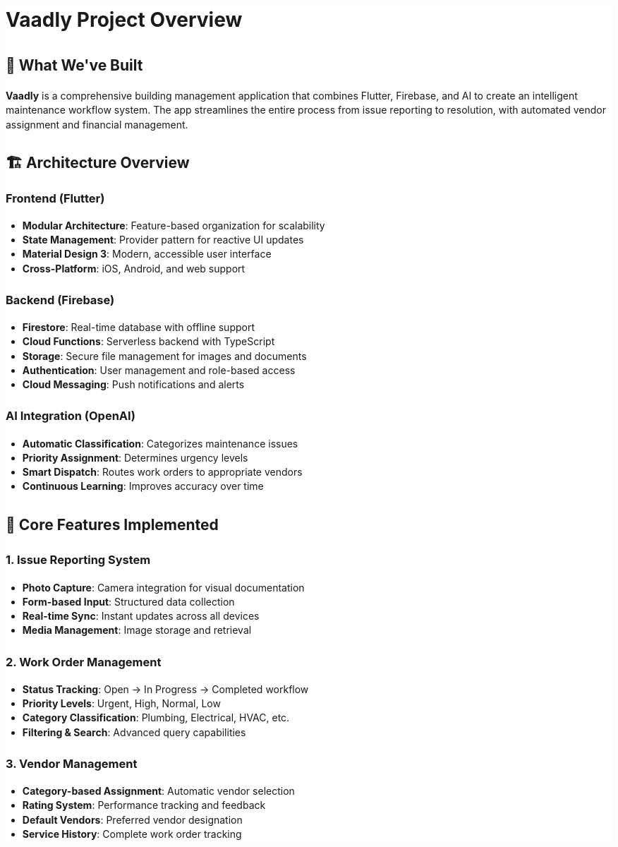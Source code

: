 # Vaadly Project Overview

## 🎯 What We've Built

**Vaadly** is a comprehensive building management application that combines Flutter, Firebase, and AI to create an intelligent maintenance workflow system. The app streamlines the entire process from issue reporting to resolution, with automated vendor assignment and financial management.

## 🏗️ Architecture Overview

### Frontend (Flutter)
- **Modular Architecture**: Feature-based organization for scalability
- **State Management**: Provider pattern for reactive UI updates
- **Material Design 3**: Modern, accessible user interface
- **Cross-Platform**: iOS, Android, and web support

### Backend (Firebase)
- **Firestore**: Real-time database with offline support
- **Cloud Functions**: Serverless backend with TypeScript
- **Storage**: Secure file management for images and documents
- **Authentication**: User management and role-based access
- **Cloud Messaging**: Push notifications and alerts

### AI Integration (OpenAI)
- **Automatic Classification**: Categorizes maintenance issues
- **Priority Assignment**: Determines urgency levels
- **Smart Dispatch**: Routes work orders to appropriate vendors
- **Continuous Learning**: Improves accuracy over time

## 📱 Core Features Implemented

### 1. Issue Reporting System
- **Photo Capture**: Camera integration for visual documentation
- **Form-based Input**: Structured data collection
- **Real-time Sync**: Instant updates across all devices
- **Media Management**: Image storage and retrieval

### 2. Work Order Management
- **Status Tracking**: Open → In Progress → Completed workflow
- **Priority Levels**: Urgent, High, Normal, Low
- **Category Classification**: Plumbing, Electrical, HVAC, etc.
- **Filtering & Search**: Advanced query capabilities

### 3. Vendor Management
- **Category-based Assignment**: Automatic vendor selection
- **Rating System**: Performance tracking and feedback
- **Default Vendors**: Preferred vendor designation
- **Service History**: Complete work order tracking
